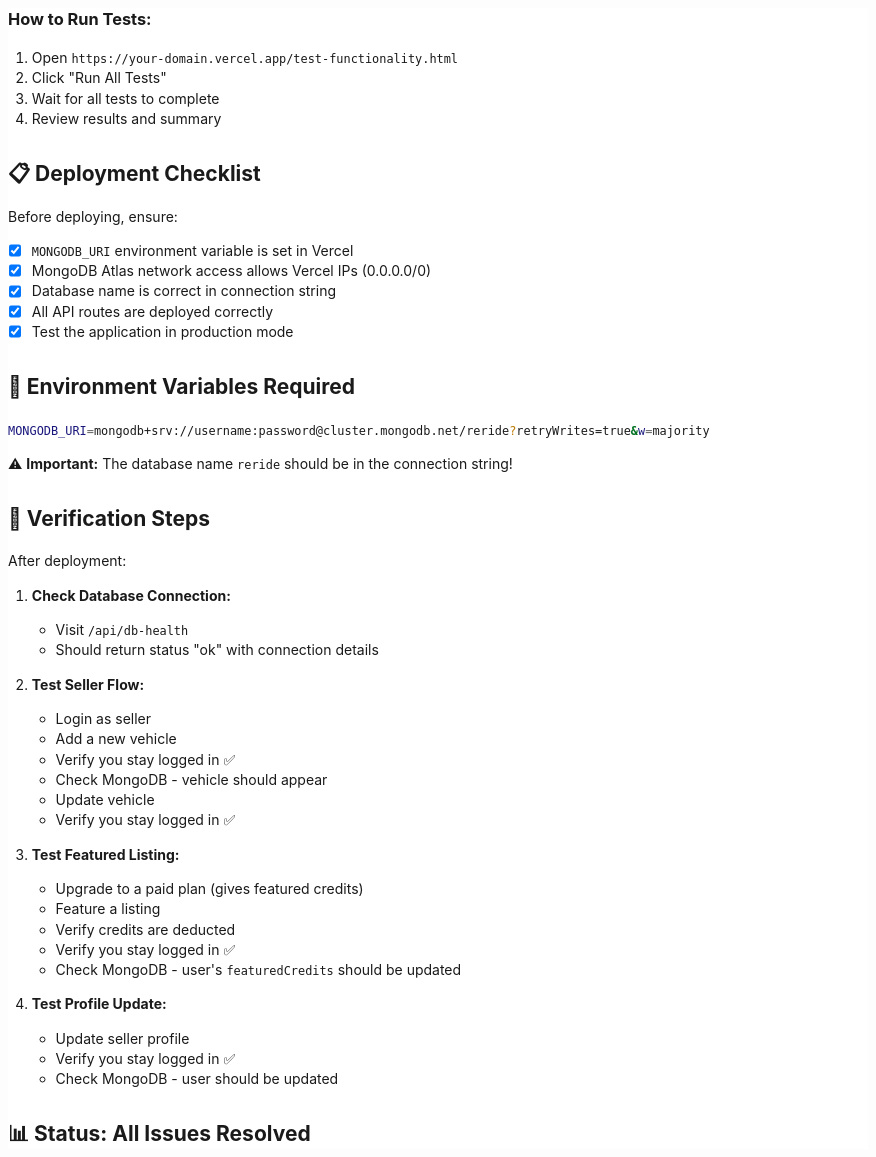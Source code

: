 ### How to Run Tests:
1. Open `https://your-domain.vercel.app/test-functionality.html`
2. Click "Run All Tests"
3. Wait for all tests to complete
4. Review results and summary

## 📋 Deployment Checklist

Before deploying, ensure:

- [x] `MONGODB_URI` environment variable is set in Vercel
- [x] MongoDB Atlas network access allows Vercel IPs (0.0.0.0/0)
- [x] Database name is correct in connection string
- [x] All API routes are deployed correctly
- [x] Test the application in production mode

## 🔐 Environment Variables Required

```bash
MONGODB_URI=mongodb+srv://username:password@cluster.mongodb.net/reride?retryWrites=true&w=majority
```

⚠️ **Important:** The database name `reride` should be in the connection string!

## 🚀 Verification Steps

After deployment:

1. **Check Database Connection:**
   - Visit `/api/db-health`
   - Should return status "ok" with connection details

2. **Test Seller Flow:**
   - Login as seller
   - Add a new vehicle
   - Verify you stay logged in ✅
   - Check MongoDB - vehicle should appear
   - Update vehicle
   - Verify you stay logged in ✅

3. **Test Featured Listing:**
   - Upgrade to a paid plan (gives featured credits)
   - Feature a listing
   - Verify credits are deducted
   - Verify you stay logged in ✅
   - Check MongoDB - user's `featuredCredits` should be updated

4. **Test Profile Update:**
   - Update seller profile
   - Verify you stay logged in ✅
   - Check MongoDB - user should be updated

## 📊 Status: All Issues Resolved
